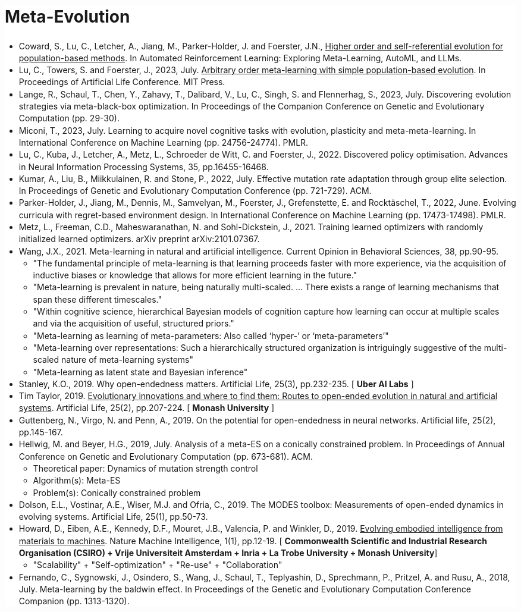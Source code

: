 # Meta-Evolution

* Coward, S., Lu, C., Letcher, A., Jiang, M., Parker-Holder, J. and Foerster, J.N., [Higher order and self-referential evolution for population-based methods](https://openreview.net/pdf?id=3tk6AES1Aj). In Automated Reinforcement Learning: Exploring Meta-Learning, AutoML, and LLMs.
* Lu, C., Towers, S. and Foerster, J., 2023, July. [Arbitrary order meta-learning with simple population-based evolution](https://direct.mit.edu/isal/proceedings-pdf/isal2023/35/67/2354943/isal_a_00674.pdf). In Proceedings of Artificial Life Conference. MIT Press.
* Lange, R., Schaul, T., Chen, Y., Zahavy, T., Dalibard, V., Lu, C., Singh, S. and Flennerhag, S., 2023, July. Discovering evolution strategies via meta-black-box optimization. In Proceedings of the Companion Conference on Genetic and Evolutionary Computation (pp. 29-30).
* Miconi, T., 2023, July. Learning to acquire novel cognitive tasks with evolution, plasticity and meta-meta-learning. In International Conference on Machine Learning (pp. 24756-24774). PMLR.
* Lu, C., Kuba, J., Letcher, A., Metz, L., Schroeder de Witt, C. and Foerster, J., 2022. Discovered policy optimisation. Advances in Neural Information Processing Systems, 35, pp.16455-16468.
* Kumar, A., Liu, B., Miikkulainen, R. and Stone, P., 2022, July. Effective mutation rate adaptation through group elite selection. In Proceedings of Genetic and Evolutionary Computation Conference (pp. 721-729). ACM.
* Parker-Holder, J., Jiang, M., Dennis, M., Samvelyan, M., Foerster, J., Grefenstette, E. and Rocktäschel, T., 2022, June. Evolving curricula with regret-based environment design. In International Conference on Machine Learning (pp. 17473-17498). PMLR.
* Metz, L., Freeman, C.D., Maheswaranathan, N. and Sohl-Dickstein, J., 2021. Training learned optimizers with randomly initialized learned optimizers. arXiv preprint arXiv:2101.07367.
* Wang, J.X., 2021. Meta-learning in natural and artificial intelligence. Current Opinion in Behavioral Sciences, 38, pp.90-95.
  * "The fundamental principle of meta-learning is that learning proceeds faster with more experience, via the acquisition of inductive biases or knowledge that allows for more efficient learning in the future."
  * "Meta-learning is prevalent in nature, being naturally multi-scaled. ... There exists a range of learning mechanisms that span these different timescales."
  * "Within cognitive science, hierarchical Bayesian models of cognition capture how learning can occur at multiple scales and via the acquisition of useful, structured priors."
  * "Meta-learning as learning of meta-parameters: Also called ‘hyper-’ or ‘meta-parameters’"
  * "Meta-learning over representations: Such a hierarchically structured organization is intriguingly suggestive of the multi-scaled nature of meta-learning systems"
  * "Meta-learning as latent state and Bayesian inference"
* Stanley, K.O., 2019. Why open-endedness matters. Artificial Life, 25(3), pp.232-235. [ **Uber AI Labs** ]
* Tim Taylor, 2019. [Evolutionary innovations and where to find them: Routes to open-ended evolution in natural and artificial systems](https://direct.mit.edu/artl/article-abstract/25/2/207/2924/Evolutionary-Innovations-and-Where-to-Find-Them). Artificial Life, 25(2), pp.207-224. [ **Monash University** ]
* Guttenberg, N., Virgo, N. and Penn, A., 2019. On the potential for open-endedness in neural networks. Artificial life, 25(2), pp.145-167.
* Hellwig, M. and Beyer, H.G., 2019, July. Analysis of a meta-ES on a conically constrained problem. In Proceedings of Annual Conference on Genetic and Evolutionary Computation (pp. 673-681). ACM.
  * Theoretical paper: Dynamics of mutation strength control
  * Algorithm(s): Meta-ES
  * Problem(s): Conically constrained problem
* Dolson, E.L., Vostinar, A.E., Wiser, M.J. and Ofria, C., 2019. The MODES toolbox: Measurements of open-ended dynamics in evolving systems. Artificial Life, 25(1), pp.50-73.
* Howard, D., Eiben, A.E., Kennedy, D.F., Mouret, J.B., Valencia, P. and Winkler, D., 2019. [Evolving embodied intelligence from materials to machines](https://www.nature.com/articles/s42256-018-0009-9). Nature Machine Intelligence, 1(1), pp.12-19. [ **Commonwealth Scientific and Industrial Research Organisation (CSIRO) + Vrije Universiteit Amsterdam + Inria + La Trobe University + Monash University**]
  * "Scalability" + "Self-optimization" + "Re-use" + "Collaboration"
* Fernando, C., Sygnowski, J., Osindero, S., Wang, J., Schaul, T., Teplyashin, D., Sprechmann, P., Pritzel, A. and Rusu, A., 2018, July. Meta-learning by the baldwin effect. In Proceedings of the Genetic and Evolutionary Computation Conference Companion (pp. 1313-1320).